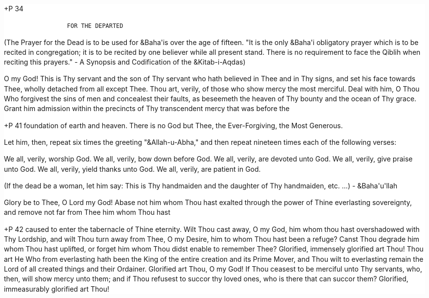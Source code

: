 
+P 34

                      FOR THE DEPARTED

(The Prayer for the Dead is to be used for &amp;Baha'is over
the age of fifteen.  "It is the only &amp;Baha'i obligatory
prayer which is to be recited in congregation; it is to be
recited by one believer while all present stand.  There is
no requirement to face the Qiblih when reciting this
prayers." - A Synopsis and Codification of the &amp;Kitab-i-Aqdas)

   O my God!  This is Thy servant and the son of
Thy servant who hath believed in Thee
and in Thy signs, and set his face towards Thee,
wholly detached from all except Thee.  Thou art,
verily, of those who show mercy the most merciful.
   Deal with him, O Thou Who forgivest the sins
of men and concealest their faults, as beseemeth
the heaven of Thy bounty and the ocean of Thy
grace.  Grant him admission within the precincts
of Thy transcendent mercy that was before the


+P 41
foundation of earth and heaven.  There is no God
but Thee, the Ever-Forgiving, the Most Generous.

   Let him, then, repeat six times the greeting "&amp;Allah-u-Abha,"
   and then repeat nineteen times each of the following
   verses:

   We all, verily, worship God.
   We all, verily, bow down before God.
   We all, verily, are devoted unto God.
   We all, verily, give praise unto God.
   We all, verily, yield thanks unto God.
   We all, verily, are patient in God.

   (If the dead be a woman, let him say:  This is Thy handmaiden
   and the daughter of Thy handmaiden, etc. ...)
                                       - &amp;Baha'u'llah


   Glory be to Thee, O Lord my God!  Abase not
him whom Thou hast exalted through the
power of Thine everlasting sovereignty, and remove
not far from Thee him whom Thou hast


+P 42
caused to enter the tabernacle of Thine eternity.
Wilt Thou cast away, O my God, him whom
thou hast overshadowed with Thy Lordship, and
wilt Thou turn away from Thee, O my Desire,
him to whom Thou hast been a refuge?  Canst
Thou degrade him whom Thou hast uplifted, or
forget him whom Thou didst enable to remember
Thee?
   Glorified, immensely glorified art Thou!  Thou
art He Who from everlasting hath been the King
of the entire creation and its Prime Mover, and
Thou wilt to everlasting remain the Lord of all
created things and their Ordainer.  Glorified art
Thou, O my God!  If Thou ceasest to be merciful
unto Thy servants, who, then, will show mercy
unto them; and if Thou refusest to succor thy
loved ones, who is there that can succor them?
   Glorified, immeasurably glorified art Thou!